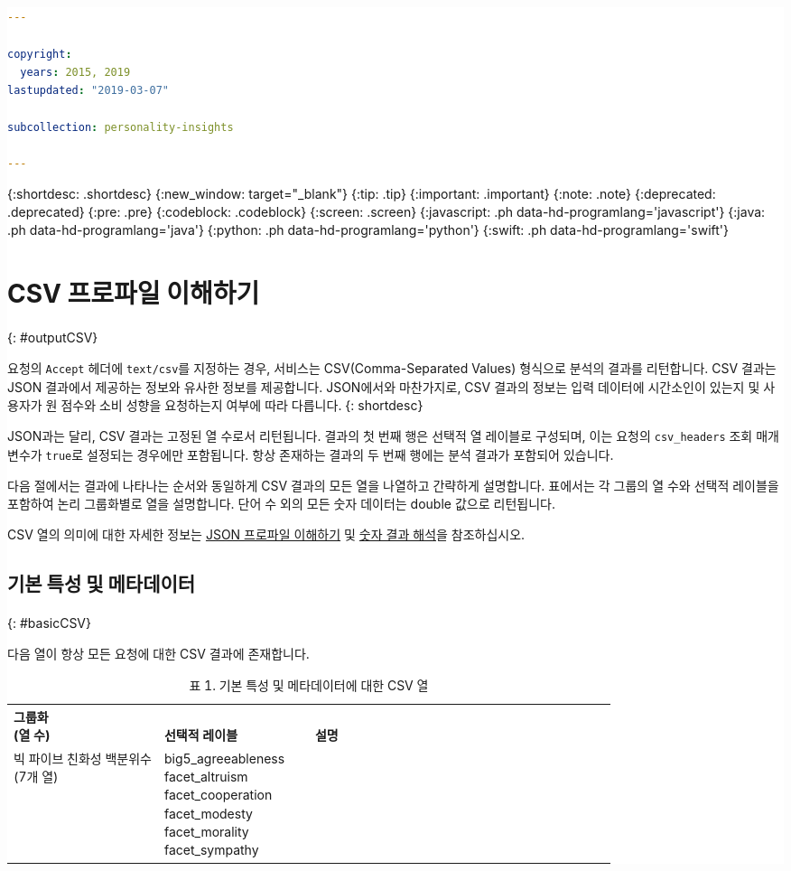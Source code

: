 ```yaml
---

copyright:
  years: 2015, 2019
lastupdated: "2019-03-07"

subcollection: personality-insights

---
```


{:shortdesc: .shortdesc}
{:new_window: target="_blank"}
{:tip: .tip}
{:important: .important}
{:note: .note}
{:deprecated: .deprecated}
{:pre: .pre}
{:codeblock: .codeblock}
{:screen: .screen}
{:javascript: .ph data-hd-programlang='javascript'}
{:java: .ph data-hd-programlang='java'}
{:python: .ph data-hd-programlang='python'}
{:swift: .ph data-hd-programlang='swift'}

# CSV 프로파일 이해하기
{: #outputCSV}

요청의 `Accept` 헤더에 `text/csv`를 지정하는 경우, 서비스는 CSV(Comma-Separated Values)
형식으로 분석의 결과를 리턴합니다. CSV 결과는 JSON 결과에서 제공하는 정보와 유사한 정보를 제공합니다. JSON에서와 마찬가지로,
CSV 결과의 정보는 입력 데이터에 시간소인이 있는지 및 사용자가 원 점수와 소비 성향을 요청하는지 여부에 따라 다릅니다.
{: shortdesc}

JSON과는 달리, CSV 결과는 고정된 열 수로서 리턴됩니다. 결과의 첫 번째 행은 선택적 열 레이블로 구성되며,
이는 요청의 `csv_headers` 조회 매개변수가 `true`로 설정되는 경우에만 포함됩니다. 
항상 존재하는 결과의 두 번째 행에는 분석 결과가 포함되어 있습니다.

다음 절에서는 결과에 나타나는 순서와 동일하게 CSV 결과의 모든 열을 나열하고 간략하게 설명합니다. 
표에서는 각 그룹의 열 수와 선택적 레이블을 포함하여 논리 그룹화별로 열을 설명합니다. 단어 수 외의 모든 숫자 데이터는 double 값으로 리턴됩니다. 

CSV 열의 의미에 대한 자세한 정보는 [JSON 프로파일
이해하기](/docs/services/personality-insights?topic=personality-insights-output) 및 [숫자 결과 해석](/docs/services/personality-insights?topic=personality-insights-numeric)을 참조하십시오.

## 기본 특성 및 메타데이터
{: #basicCSV}

다음 열이 항상 모든 요청에 대한 CSV 결과에 존재합니다.

<table>
  <caption>표 1. 기본 특성 및 메타데이터에 대한 CSV 열</caption>
  <tr>
    <th style="width:25%; text-align:left; vertical-align:bottom">그룹화<br/>(열 수)</th>
    <th style="width:25%; text-align:left; vertical-align:bottom">선택적 레이블</th>
    <th style="text-align:left; vertical-align:bottom">설명</th>
  </tr>
  <tr>
    <td style="vertical-align:top">
      빅 파이브 친화성 백분위수<br/>(7개 열)
    </td>
    <td style="vertical-align:top">
      big5_agreeableness<br/>facet_altruism<br/>
      facet_cooperation<br/>facet_modesty<br/>
      facet_morality<br/>facet_sympathy<br/>